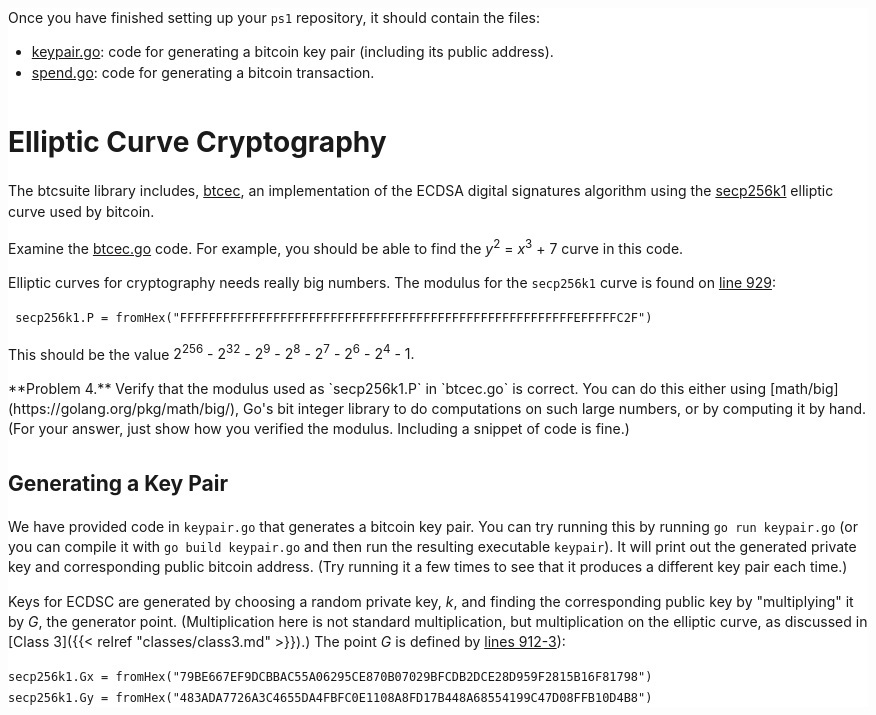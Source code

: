 Once you have finished setting up your `ps1` repository, it should
contain the files:
 
- [keypair.go](https://github.com/CryptocurrencyCabal/ps1/blob/master/keypair.go):
  code for generating a bitcoin key pair (including its public address).
- [spend.go](https://github.com/CryptocurrencyCabal/ps1/blob/master/spend.go): code for generating a bitcoin transaction.

# Elliptic Curve Cryptography

The btcsuite library includes,
[btcec](https://github.com/btcsuite/btcd/tree/master/btcec), an
implementation of the ECDSA digital signatures algorithm using the
[secp256k1](https://en.bitcoin.it/wiki/Secp256k1) elliptic curve used by
bitcoin.

Examine the
[btcec.go](https://github.com/btcsuite/btcd/blob/master/btcec/btcec.go)
code.  For example, you should be able to find the <span
class="math">_y_<sup>2</sup> = _x_<sup>3</sup> + 7</span> curve in this
code. 

Elliptic curves for cryptography needs really big numbers.  The modulus for the `secp256k1` curve is found on [line 929](https://github.com/btcsuite/btcd/blob/BTCD_0_11_1_BETA/btcec/btcec.go#L909):
```
 secp256k1.P = fromHex("FFFFFFFFFFFFFFFFFFFFFFFFFFFFFFFFFFFFFFFFFFFFFFFFFFFFFFFEFFFFFC2F")
```
This should be the value <span class="math">2<sup>256</sup> - 2<sup>32</sup> - 2<sup>9</sup> - 2<sup>8</sup> - 2<sup>7</sup> - 2<sup>6</sup> - 2<sup>4</sup> - 1.  

   <div class="problem">**Problem 4.** Verify that the modulus used as `secp256k1.P` in
  `btcec.go` is correct.  You can do this either using
  [math/big](https://golang.org/pkg/math/big/), Go's bit integer library
  to do computations on such large numbers, or by computing it by hand.
  (For your answer, just show how you verified the modulus.  Including a
  snippet of code is fine.)

   </div>

## Generating a Key Pair

We have provided code in `keypair.go` that generates a bitcoin key pair.
You can try running this by running `go run keypair.go` (or you can
compile it with `go build keypair.go` and then run the resulting
executable `keypair`).  It will print out the generated private key and
corresponding public bitcoin address.  (Try running it a few times to
see that it produces a different key pair each time.)

Keys for ECDSC are generated by choosing a random private key, <span
class="math">_k_</span>, and finding the corresponding public key by
"multiplying" it by <span class="math">_G_</span>, the generator point.
(Multiplication here is not standard multiplication, but multiplication
on the elliptic curve, as discussed in [Class 3]({{< relref "classes/class3.md" >}}).)  The point <span
class="math">_G_</span> is defined by [lines
912-3](https://github.com/btcsuite/btcd/blob/BTCD_0_11_1_BETA/btcec/btcec.go#L912)):  
   ```
secp256k1.Gx = fromHex("79BE667EF9DCBBAC55A06295CE870B07029BFCDB2DCE28D959F2815B16F81798")
secp256k1.Gy = fromHex("483ADA7726A3C4655DA4FBFC0E1108A8FD17B448A68554199C47D08FFB10D4B8")
   ```
